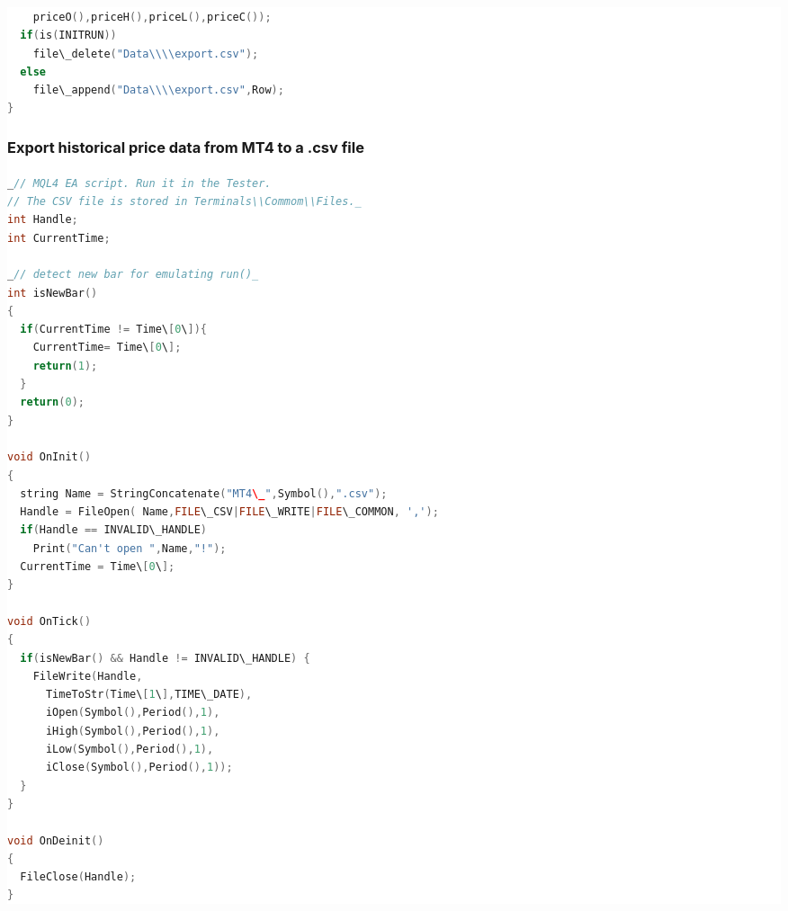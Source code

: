 ```c
    priceO(),priceH(),priceL(),priceC());
  if(is(INITRUN))
    file\_delete("Data\\\\export.csv");
  else
    file\_append("Data\\\\export.csv",Row);
}
```

### Export historical price data from MT4 to a .csv file

```c
_// MQL4 EA script. Run it in the Tester.
// The CSV file is stored in Terminals\\Commom\\Files._
int Handle;
int CurrentTime;

_// detect new bar for emulating run()_
int isNewBar()
{
  if(CurrentTime != Time\[0\]){
    CurrentTime= Time\[0\];
    return(1);
  }
  return(0);
}

void OnInit()
{
  string Name = StringConcatenate("MT4\_",Symbol(),".csv");
  Handle = FileOpen( Name,FILE\_CSV|FILE\_WRITE|FILE\_COMMON, ',');
  if(Handle == INVALID\_HANDLE)
    Print("Can't open ",Name,"!"); 
  CurrentTime = Time\[0\];
}

void OnTick() 
{
  if(isNewBar() && Handle != INVALID\_HANDLE) {
    FileWrite(Handle,
      TimeToStr(Time\[1\],TIME\_DATE),
      iOpen(Symbol(),Period(),1),
      iHigh(Symbol(),Period(),1),
      iLow(Symbol(),Period(),1),
      iClose(Symbol(),Period(),1));
  }
}

void OnDeinit()
{
  FileClose(Handle);
}
```
